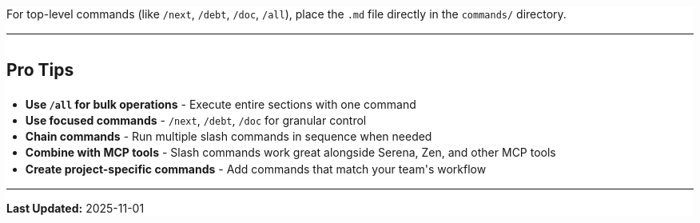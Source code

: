 For top-level commands (like `/next`, `/debt`, `/doc`, `/all`), place the `.md` file directly in the `commands/` directory.

---

## Pro Tips

- **Use `/all` for bulk operations** - Execute entire sections with one command
- **Use focused commands** - `/next`, `/debt`, `/doc` for granular control
- **Chain commands** - Run multiple slash commands in sequence when needed
- **Combine with MCP tools** - Slash commands work great alongside Serena, Zen, and other MCP tools
- **Create project-specific commands** - Add commands that match your team's workflow

---

**Last Updated:** 2025-11-01
